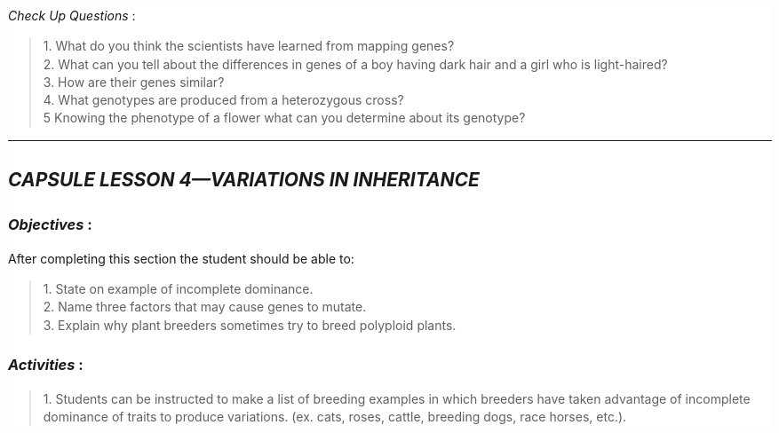 <i>
Check Up Questions
</i>
:
</h3>
<blockquote>
<dl>
<dt>
1. What do you think the scientists have learned from mapping genes?
<dt>
2. What can you tell about the differences in genes of a boy having dark hair and a girl who is light-haired?
<dt>
3. How are their genes similar?
<dt>
4. What genotypes are produced from a heterozygous cross?
<dt>
5 Knowing the phenotype of a flower what can you determine about its genotype?
</dt>
</dt>
</dt>
</dt>
</dt>
</dl>
</blockquote>
<hr/>
<h2>
<i>
CAPSULE LESSON 4—VARIATIONS IN INHERITANCE
</i>
</h2>
<h3>
<i>
Objectives
</i>
:
</h3>
After completing this section the student should be able to:
<blockquote>
<dl>
<dt>
1. State on example of incomplete dominance.
<dt>
2. Name three factors that may cause genes to mutate.
<dt>
3. Explain why plant breeders sometimes try to breed polyploid plants.
</dt>
</dt>
</dt>
</dl>
</blockquote>
<h3>
<i>
Activities
</i>
:
</h3>
<blockquote>
<dl>
<dt>
1. Students can be instructed to make a list of breeding examples in which breeders have taken advantage of incomplete dominance of traits to produce variations. (ex. cats, roses, cattle, breeding dogs, race horses, etc.).
<dt>